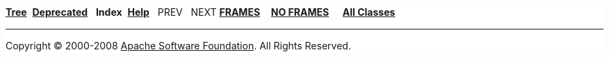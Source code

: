 <td align="left"><a href="./overview-tree.html.md"><strong>Tree</strong></a> </td>
<td align="left"><a href="./deprecated-list.html.md"><strong>Deprecated</strong></a> </td>
<td align="left"> <strong>Index</strong> </td>
<td align="left"><a href="./help-doc.html.md"><strong>Help</strong></a> </td>
</tr>
</tbody>
</table></td>
<td align="left"></td>
</tr>
<tr class="even">
<td align="left"> PREV   NEXT</td>
<td align="left"><a href="./index.html.md?index-all.html"><strong>FRAMES</strong></a>    <a href="index-all.html"><strong>NO FRAMES</strong></a>    
<a href="./allclasses-noframe.html.md"><strong>All Classes</strong></a></td>
</tr>
</tbody>
</table>

<span id="skip-navbar_bottom"></span>

------------------------------------------------------------------------

Copyright © 2000-2008 [Apache Software Foundation](http://www.apache.org/). All Rights Reserved.
